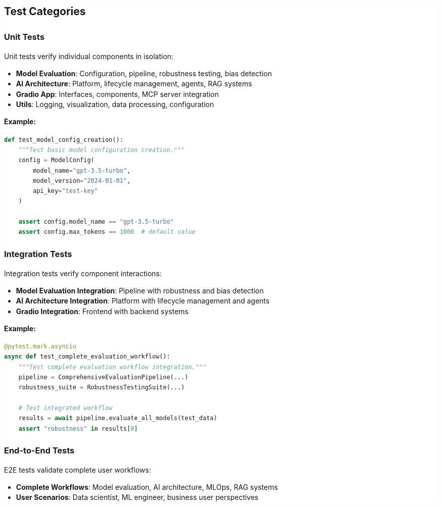 ## Test Categories

### Unit Tests

Unit tests verify individual components in isolation:

- **Model Evaluation**: Configuration, pipeline, robustness testing, bias detection
- **AI Architecture**: Platform, lifecycle management, agents, RAG systems
- **Gradio App**: Interfaces, components, MCP server integration
- **Utils**: Logging, visualization, data processing, configuration

**Example:**

```python
def test_model_config_creation():
    """Test basic model configuration creation."""
    config = ModelConfig(
        model_name="gpt-3.5-turbo",
        model_version="2024-01-01",
        api_key="test-key"
    )

    assert config.model_name == "gpt-3.5-turbo"
    assert config.max_tokens == 1000  # default value
```

### Integration Tests

Integration tests verify component interactions:

- **Model Evaluation Integration**: Pipeline with robustness and bias detection
- **AI Architecture Integration**: Platform with lifecycle management and agents
- **Gradio Integration**: Frontend with backend systems

**Example:**

```python
@pytest.mark.asyncio
async def test_complete_evaluation_workflow():
    """Test complete evaluation workflow integration."""
    pipeline = ComprehensiveEvaluationPipeline(...)
    robustness_suite = RobustnessTestingSuite(...)

    # Test integrated workflow
    results = await pipeline.evaluate_all_models(test_data)
    assert "robustness" in results[0]
```

### End-to-End Tests

E2E tests validate complete user workflows:

- **Complete Workflows**: Model evaluation, AI architecture, MLOps, RAG systems
- **User Scenarios**: Data scientist, ML engineer, business user perspectives
